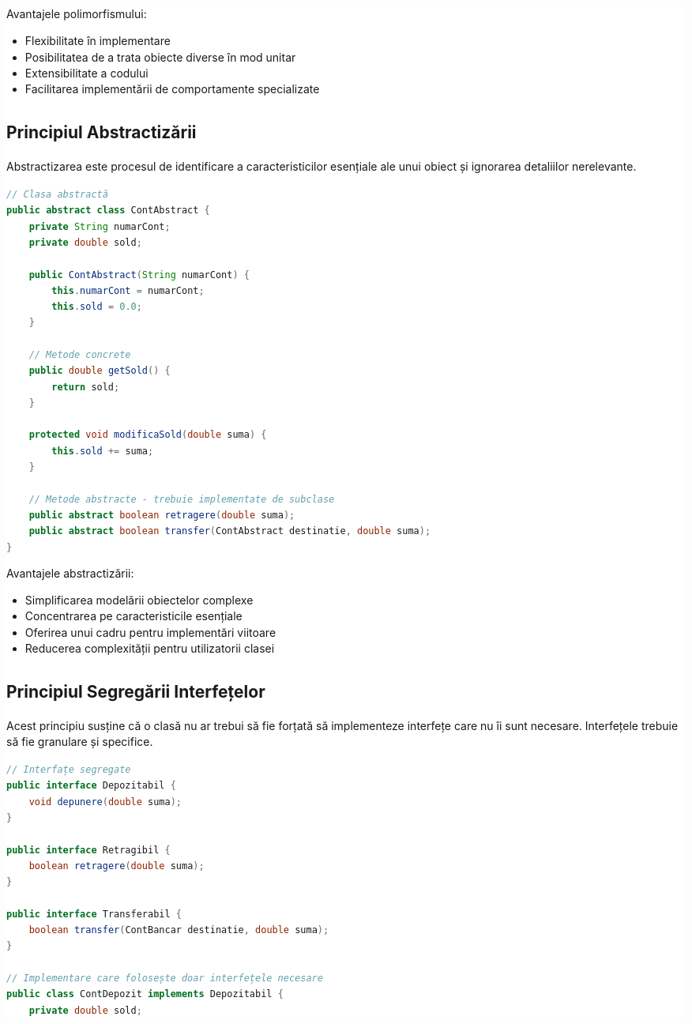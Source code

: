 Avantajele polimorfismului:
- Flexibilitate în implementare
- Posibilitatea de a trata obiecte diverse în mod unitar
- Extensibilitate a codului
- Facilitarea implementării de comportamente specializate

## Principiul Abstractizării

Abstractizarea este procesul de identificare a caracteristicilor esențiale ale unui obiect și ignorarea detaliilor nerelevante.

```java
// Clasa abstractă
public abstract class ContAbstract {
    private String numarCont;
    private double sold;
    
    public ContAbstract(String numarCont) {
        this.numarCont = numarCont;
        this.sold = 0.0;
    }
    
    // Metode concrete
    public double getSold() {
        return sold;
    }
    
    protected void modificaSold(double suma) {
        this.sold += suma;
    }
    
    // Metode abstracte - trebuie implementate de subclase
    public abstract boolean retragere(double suma);
    public abstract boolean transfer(ContAbstract destinatie, double suma);
}
```

Avantajele abstractizării:
- Simplificarea modelării obiectelor complexe
- Concentrarea pe caracteristicile esențiale
- Oferirea unui cadru pentru implementări viitoare
- Reducerea complexității pentru utilizatorii clasei

## Principiul Segregării Interfețelor

Acest principiu susține că o clasă nu ar trebui să fie forțată să implementeze interfețe care nu îi sunt necesare. Interfețele trebuie să fie granulare și specifice.

```java
// Interfațe segregate
public interface Depozitabil {
    void depunere(double suma);
}

public interface Retragibil {
    boolean retragere(double suma);
}

public interface Transferabil {
    boolean transfer(ContBancar destinatie, double suma);
}

// Implementare care folosește doar interfețele necesare
public class ContDepozit implements Depozitabil {
    private double sold;
```